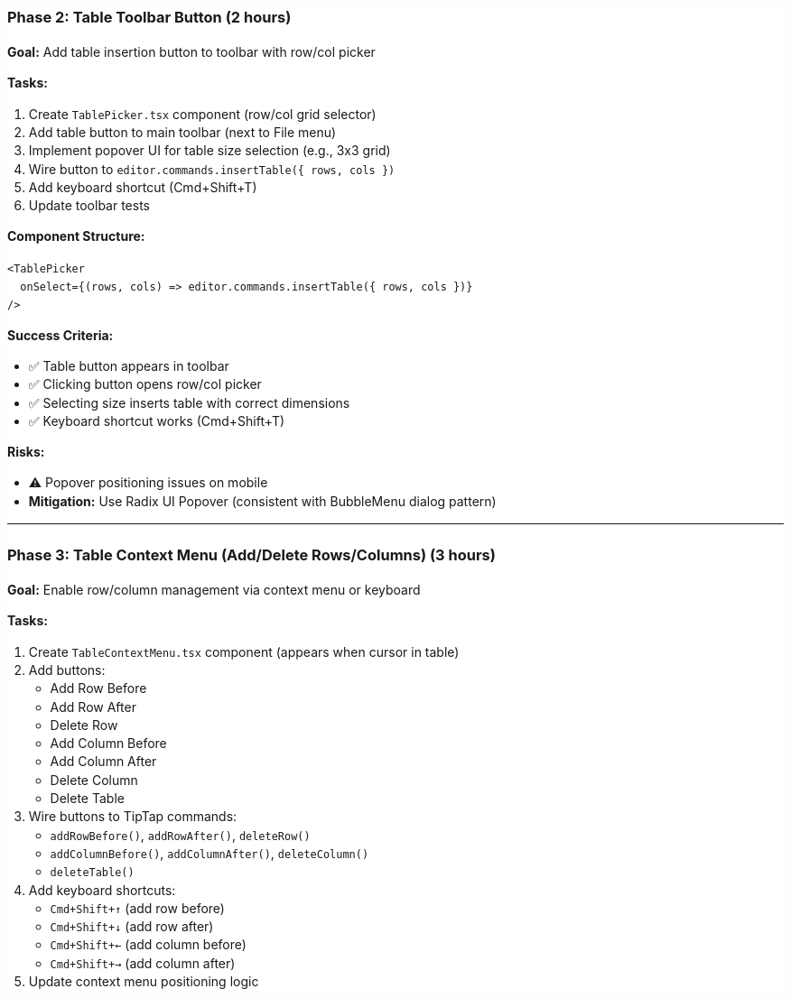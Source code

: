 
### **Phase 2: Table Toolbar Button** (2 hours)
**Goal:** Add table insertion button to toolbar with row/col picker

**Tasks:**
1. Create `TablePicker.tsx` component (row/col grid selector)
2. Add table button to main toolbar (next to File menu)
3. Implement popover UI for table size selection (e.g., 3x3 grid)
4. Wire button to `editor.commands.insertTable({ rows, cols })`
5. Add keyboard shortcut (Cmd+Shift+T)
6. Update toolbar tests

**Component Structure:**
```tsx
<TablePicker
  onSelect={(rows, cols) => editor.commands.insertTable({ rows, cols })}
/>
```

**Success Criteria:**
- ✅ Table button appears in toolbar
- ✅ Clicking button opens row/col picker
- ✅ Selecting size inserts table with correct dimensions
- ✅ Keyboard shortcut works (Cmd+Shift+T)

**Risks:**
- ⚠️ Popover positioning issues on mobile
- **Mitigation:** Use Radix UI Popover (consistent with BubbleMenu dialog pattern)

---

### **Phase 3: Table Context Menu (Add/Delete Rows/Columns)** (3 hours)
**Goal:** Enable row/column management via context menu or keyboard

**Tasks:**
1. Create `TableContextMenu.tsx` component (appears when cursor in table)
2. Add buttons:
   - Add Row Before
   - Add Row After
   - Delete Row
   - Add Column Before
   - Add Column After
   - Delete Column
   - Delete Table
3. Wire buttons to TipTap commands:
   - `addRowBefore()`, `addRowAfter()`, `deleteRow()`
   - `addColumnBefore()`, `addColumnAfter()`, `deleteColumn()`
   - `deleteTable()`
4. Add keyboard shortcuts:
   - `Cmd+Shift+↑` (add row before)
   - `Cmd+Shift+↓` (add row after)
   - `Cmd+Shift+←` (add column before)
   - `Cmd+Shift+→` (add column after)
5. Update context menu positioning logic
